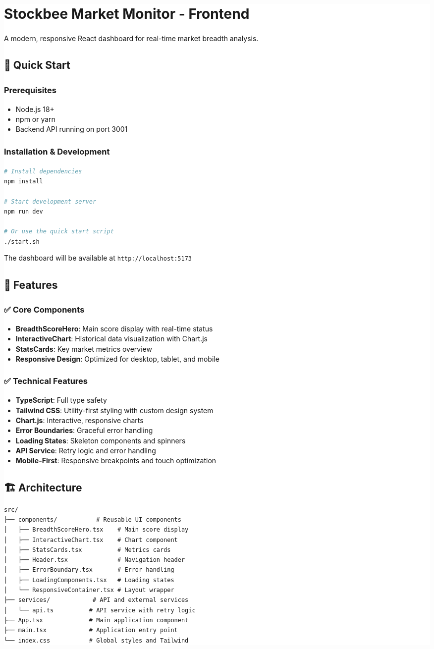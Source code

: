 # Stockbee Market Monitor - Frontend

A modern, responsive React dashboard for real-time market breadth analysis.

## 🚀 Quick Start

### Prerequisites
- Node.js 18+ 
- npm or yarn
- Backend API running on port 3001

### Installation & Development

```bash
# Install dependencies
npm install

# Start development server
npm run dev

# Or use the quick start script
./start.sh
```

The dashboard will be available at `http://localhost:5173`

## 📱 Features

### ✅ Core Components
- **BreadthScoreHero**: Main score display with real-time status
- **InteractiveChart**: Historical data visualization with Chart.js
- **StatsCards**: Key market metrics overview
- **Responsive Design**: Optimized for desktop, tablet, and mobile

### ✅ Technical Features
- **TypeScript**: Full type safety
- **Tailwind CSS**: Utility-first styling with custom design system
- **Chart.js**: Interactive, responsive charts
- **Error Boundaries**: Graceful error handling
- **Loading States**: Skeleton components and spinners
- **API Service**: Retry logic and error handling
- **Mobile-First**: Responsive breakpoints and touch optimization

## 🏗️ Architecture

```
src/
├── components/           # Reusable UI components
│   ├── BreadthScoreHero.tsx    # Main score display
│   ├── InteractiveChart.tsx    # Chart component
│   ├── StatsCards.tsx          # Metrics cards
│   ├── Header.tsx              # Navigation header
│   ├── ErrorBoundary.tsx       # Error handling
│   ├── LoadingComponents.tsx   # Loading states
│   └── ResponsiveContainer.tsx # Layout wrapper
├── services/            # API and external services
│   └── api.ts          # API service with retry logic
├── App.tsx             # Main application component
├── main.tsx            # Application entry point
└── index.css           # Global styles and Tailwind
```
